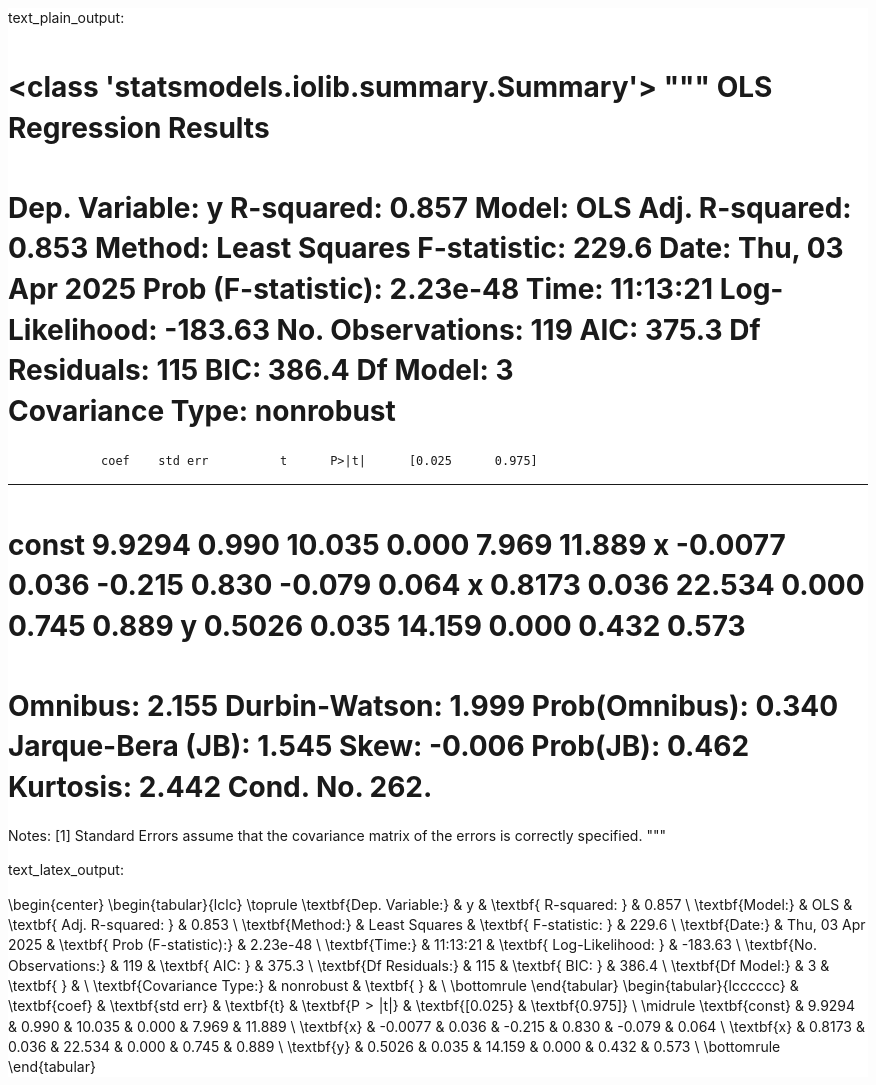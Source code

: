 ```python
```
text_plain_output:

<class 'statsmodels.iolib.summary.Summary'>
"""
                            OLS Regression Results                            
==============================================================================
Dep. Variable:                      y   R-squared:                       0.857
Model:                            OLS   Adj. R-squared:                  0.853
Method:                 Least Squares   F-statistic:                     229.6
Date:                Thu, 03 Apr 2025   Prob (F-statistic):           2.23e-48
Time:                        11:13:21   Log-Likelihood:                -183.63
No. Observations:                 119   AIC:                             375.3
Df Residuals:                     115   BIC:                             386.4
Df Model:                           3                                         
Covariance Type:            nonrobust                                         
==============================================================================
                 coef    std err          t      P>|t|      [0.025      0.975]
------------------------------------------------------------------------------
const          9.9294      0.990     10.035      0.000       7.969      11.889
x             -0.0077      0.036     -0.215      0.830      -0.079       0.064
x              0.8173      0.036     22.534      0.000       0.745       0.889
y              0.5026      0.035     14.159      0.000       0.432       0.573
==============================================================================
Omnibus:                        2.155   Durbin-Watson:                   1.999
Prob(Omnibus):                  0.340   Jarque-Bera (JB):                1.545
Skew:                          -0.006   Prob(JB):                        0.462
Kurtosis:                       2.442   Cond. No.                         262.
==============================================================================

Notes:
[1] Standard Errors assume that the covariance matrix of the errors is correctly specified.
"""


text_latex_output:

\begin{center}
\begin{tabular}{lclc}
\toprule
\textbf{Dep. Variable:}    &        y         & \textbf{  R-squared:         } &     0.857   \\
\textbf{Model:}            &       OLS        & \textbf{  Adj. R-squared:    } &     0.853   \\
\textbf{Method:}           &  Least Squares   & \textbf{  F-statistic:       } &     229.6   \\
\textbf{Date:}             & Thu, 03 Apr 2025 & \textbf{  Prob (F-statistic):} &  2.23e-48   \\
\textbf{Time:}             &     11:13:21     & \textbf{  Log-Likelihood:    } &   -183.63   \\
\textbf{No. Observations:} &         119      & \textbf{  AIC:               } &     375.3   \\
\textbf{Df Residuals:}     &         115      & \textbf{  BIC:               } &     386.4   \\
\textbf{Df Model:}         &           3      & \textbf{                     } &             \\
\textbf{Covariance Type:}  &    nonrobust     & \textbf{                     } &             \\
\bottomrule
\end{tabular}
\begin{tabular}{lcccccc}
               & \textbf{coef} & \textbf{std err} & \textbf{t} & \textbf{P$> |$t$|$} & \textbf{[0.025} & \textbf{0.975]}  \\
\midrule
\textbf{const} &       9.9294  &        0.990     &    10.035  &         0.000        &        7.969    &       11.889     \\
\textbf{x}     &      -0.0077  &        0.036     &    -0.215  &         0.830        &       -0.079    &        0.064     \\
\textbf{x}     &       0.8173  &        0.036     &    22.534  &         0.000        &        0.745    &        0.889     \\
\textbf{y}     &       0.5026  &        0.035     &    14.159  &         0.000        &        0.432    &        0.573     \\
\bottomrule
\end{tabular}